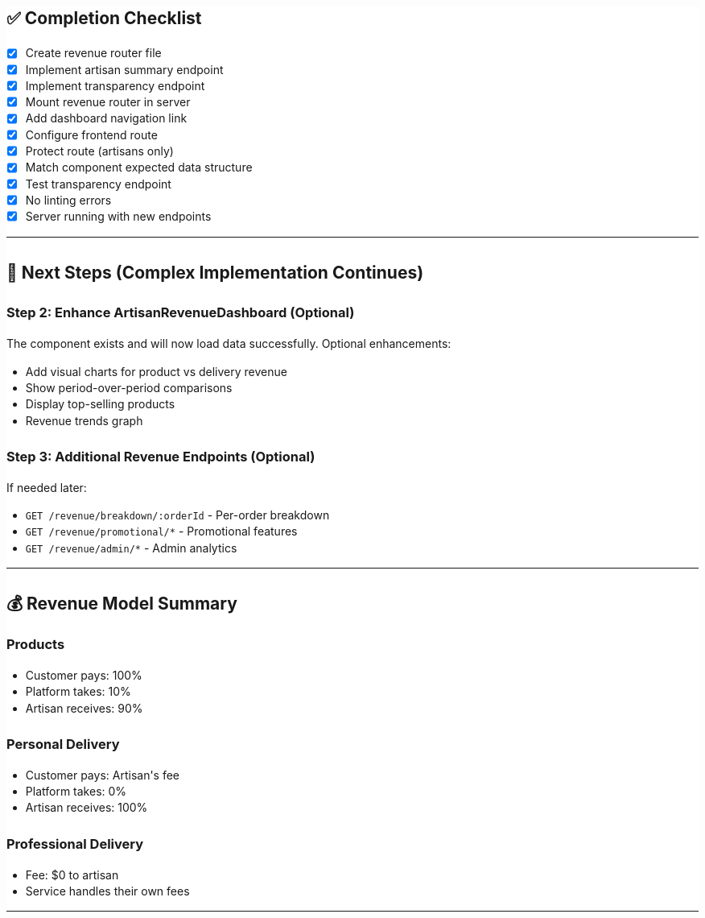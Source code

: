 
## ✅ Completion Checklist

- [x] Create revenue router file
- [x] Implement artisan summary endpoint
- [x] Implement transparency endpoint
- [x] Mount revenue router in server
- [x] Add dashboard navigation link
- [x] Configure frontend route
- [x] Protect route (artisans only)
- [x] Match component expected data structure
- [x] Test transparency endpoint
- [x] No linting errors
- [x] Server running with new endpoints

---

## 🎯 Next Steps (Complex Implementation Continues)

### Step 2: Enhance ArtisanRevenueDashboard (Optional)
The component exists and will now load data successfully. Optional enhancements:
- Add visual charts for product vs delivery revenue
- Show period-over-period comparisons
- Display top-selling products
- Revenue trends graph

### Step 3: Additional Revenue Endpoints (Optional)
If needed later:
- `GET /revenue/breakdown/:orderId` - Per-order breakdown
- `GET /revenue/promotional/*` - Promotional features
- `GET /revenue/admin/*` - Admin analytics

---

## 💰 Revenue Model Summary

### Products
- Customer pays: 100%
- Platform takes: 10%
- Artisan receives: 90%

### Personal Delivery
- Customer pays: Artisan's fee
- Platform takes: 0%
- Artisan receives: 100%

### Professional Delivery
- Fee: $0 to artisan
- Service handles their own fees

---